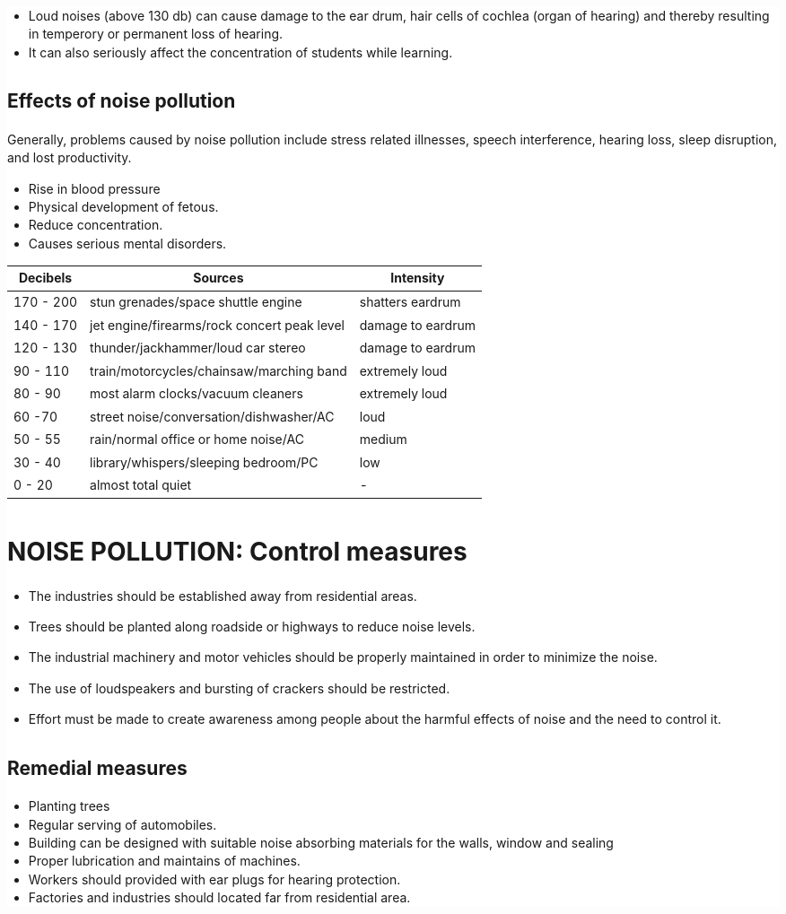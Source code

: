 - Loud noises (above 130 db) can cause damage to the ear drum, hair cells of cochlea (organ of hearing) and thereby resulting in temperory or permanent loss of hearing.
- It can also seriously affect the concentration of students while learning.

## Effects of noise pollution

Generally, problems caused by noise pollution include stress related illnesses, speech interference, hearing loss, sleep disruption, and lost productivity.

- Rise in blood pressure
- Physical development of fetous.
- Reduce concentration.
- Causes serious mental disorders.

| Decibels | Sources | Intensity |
|----------|---------|-----------|
| 170 - 200 | stun grenades/space shuttle engine | shatters eardrum |
| 140 - 170 | jet engine/firearms/rock concert peak level | damage to eardrum |
| 120 - 130 | thunder/jackhammer/loud car stereo | damage to eardrum |
| 90 - 110 | train/motorcycles/chainsaw/marching band | extremely loud |
| 80 - 90 | most alarm clocks/vacuum cleaners | extremely loud |
| 60 -70 | street noise/conversation/dishwasher/AC | loud |
| 50 - 55 | rain/normal office or home noise/AC | medium |
| 30 - 40 | library/whispers/sleeping bedroom/PC | low |
| 0 - 20 | almost total quiet | - |
# NOISE POLLUTION: Control measures

- The industries should be established away from residential areas.

- Trees should be planted along roadside or highways to reduce noise levels.

- The industrial machinery and motor vehicles should be properly maintained in order to minimize the noise.

- The use of loudspeakers and bursting of crackers should be restricted.

- Effort must be made to create awareness among people about the harmful effects of noise and the need to control it.

## Remedial measures

- Planting trees
- Regular serving of automobiles.
- Building can be designed with suitable noise absorbing materials for the walls, window and sealing
- Proper lubrication and maintains of machines.
- Workers should provided with ear plugs for hearing protection.
- Factories and industries should located far from residential area.
